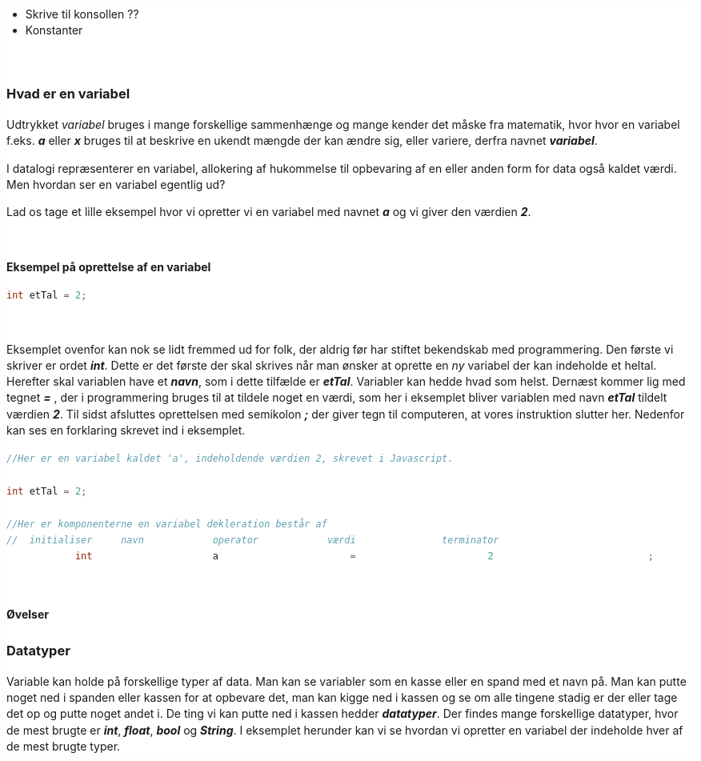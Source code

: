 - Skrive til konsollen ??
- Konstanter

<br/>

### Hvad er en variabel

Udtrykket *variabel* bruges i mange forskellige sammenhænge og mange kender det måske fra matematik, hvor hvor en variabel f.eks. ***a*** eller ***x*** bruges til at beskrive en ukendt mængde der kan ændre sig, eller variere, derfra navnet ***variabel***. 

I datalogi repræsenterer en variabel, allokering af hukommelse til opbevaring af en eller anden form for data også kaldet værdi. Men hvordan ser en variabel egentlig ud?

 Lad os tage et lille eksempel hvor vi opretter vi en variabel med navnet ***a*** og vi giver den værdien ***2***.

<br>

**Eksempel på oprettelse af en variabel**

````java
int etTal = 2;
````

<br/>

Eksemplet ovenfor kan nok se lidt fremmed ud for folk, der aldrig før har stiftet bekendskab med programmering. Den første vi skriver er ordet ***int***. Dette er det første der skal skrives når man ønsker at oprette en *ny* variabel der kan indeholde et heltal. Herefter skal variablen have et ***navn***, som i dette tilfælde er ***etTal***. Variabler kan hedde hvad som helst. Dernæst kommer lig med tegnet ***=*** , der i programmering bruges til at tildele noget en værdi, som her i eksemplet bliver variablen med navn ***etTal*** tildelt værdien ***2***. Til sidst afsluttes oprettelsen med semikolon ***;*** der giver tegn til computeren, at vores instruktion slutter her. Nedenfor kan ses en forklaring skrevet ind i eksemplet.



```java
//Her er en variabel kaldet 'a', indeholdende værdien 2, skrevet i Javascript.

int etTal = 2;
	
//Her er komponenterne en variabel dekleration består af
//	initialiser		navn			operator			værdi				terminator
			int						a						=						2							;

```

<br/>

#### Øvelser



### Datatyper

Variable kan holde på forskellige typer af data. Man kan se variabler som en kasse eller en spand med et navn på. Man kan putte noget ned i spanden eller kassen for at opbevare det, man kan kigge ned i kassen og se om alle tingene stadig er der eller tage det op og putte noget andet i. De ting vi kan putte ned i kassen hedder ***datatyper***. Der findes mange forskellige datatyper, hvor de mest brugte er ***int***, ***float***, ***bool*** og ***String***. I eksemplet herunder kan vi se hvordan vi opretter en variabel der indeholde hver af de mest brugte typer.
